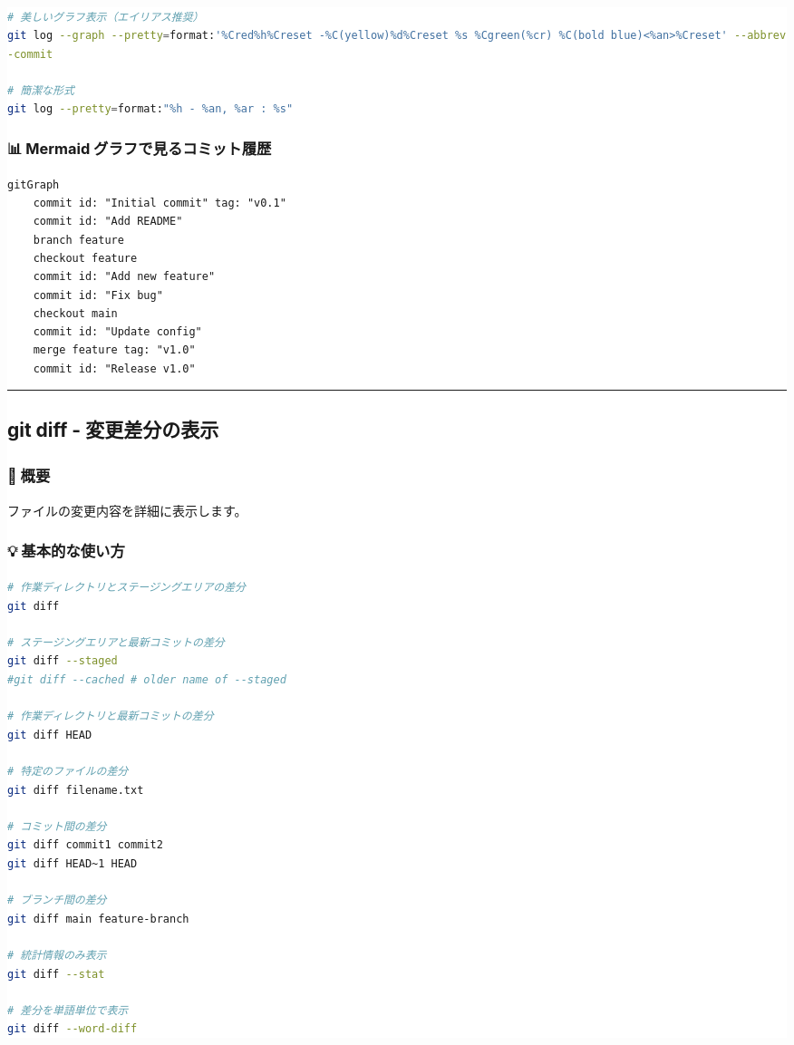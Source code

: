 ```bash
# 美しいグラフ表示（エイリアス推奨）
git log --graph --pretty=format:'%Cred%h%Creset -%C(yellow)%d%Creset %s %Cgreen(%cr) %C(bold blue)<%an>%Creset' --abbrev-commit

# 簡潔な形式
git log --pretty=format:"%h - %an, %ar : %s"
```

### 📊 Mermaid グラフで見るコミット履歴

```mermaid
gitGraph
    commit id: "Initial commit" tag: "v0.1"
    commit id: "Add README"
    branch feature
    checkout feature
    commit id: "Add new feature"
    commit id: "Fix bug"
    checkout main
    commit id: "Update config"
    merge feature tag: "v1.0"
    commit id: "Release v1.0"
```

---

## git diff - 変更差分の表示

### 📖 概要
ファイルの変更内容を詳細に表示します。

### 💡 基本的な使い方

```bash
# 作業ディレクトリとステージングエリアの差分
git diff

# ステージングエリアと最新コミットの差分
git diff --staged
#git diff --cached # older name of --staged

# 作業ディレクトリと最新コミットの差分
git diff HEAD

# 特定のファイルの差分
git diff filename.txt

# コミット間の差分
git diff commit1 commit2
git diff HEAD~1 HEAD

# ブランチ間の差分
git diff main feature-branch

# 統計情報のみ表示
git diff --stat

# 差分を単語単位で表示
git diff --word-diff
```
